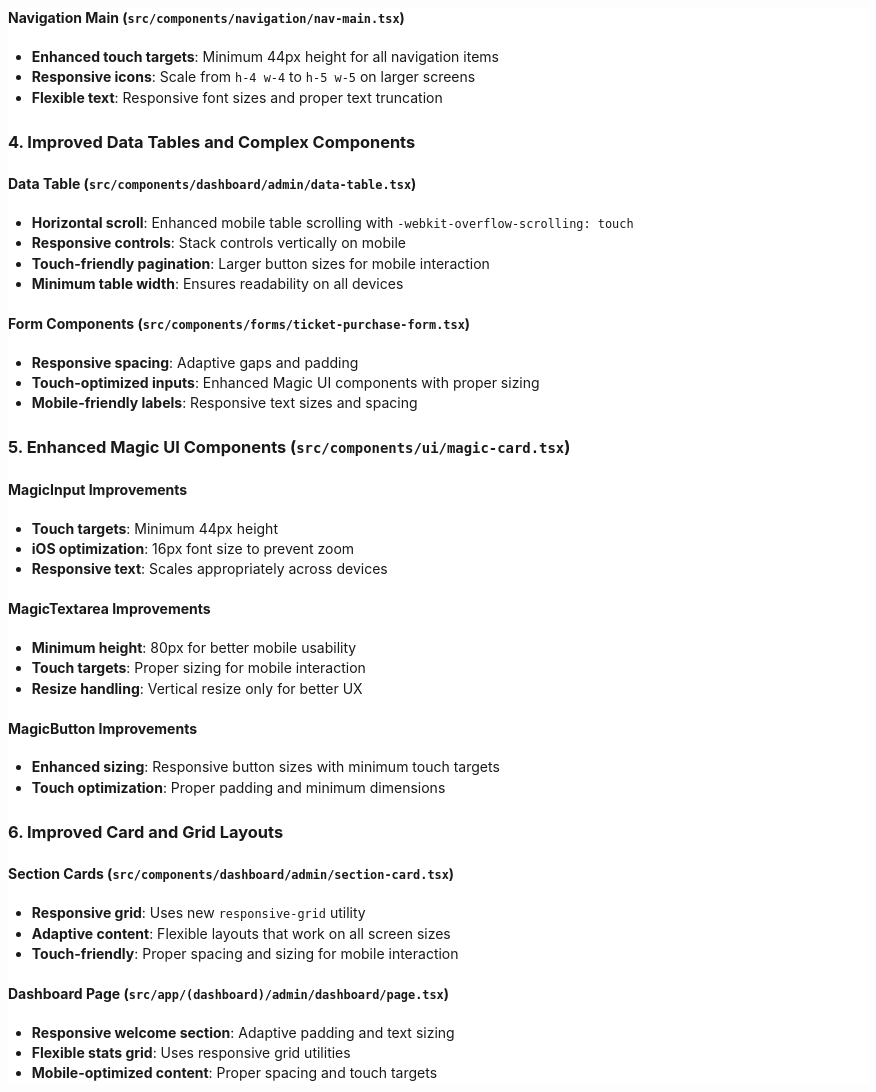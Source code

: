#### Navigation Main (`src/components/navigation/nav-main.tsx`)
- **Enhanced touch targets**: Minimum 44px height for all navigation items
- **Responsive icons**: Scale from `h-4 w-4` to `h-5 w-5` on larger screens
- **Flexible text**: Responsive font sizes and proper text truncation

### 4. Improved Data Tables and Complex Components

#### Data Table (`src/components/dashboard/admin/data-table.tsx`)
- **Horizontal scroll**: Enhanced mobile table scrolling with `-webkit-overflow-scrolling: touch`
- **Responsive controls**: Stack controls vertically on mobile
- **Touch-friendly pagination**: Larger button sizes for mobile interaction
- **Minimum table width**: Ensures readability on all devices

#### Form Components (`src/components/forms/ticket-purchase-form.tsx`)
- **Responsive spacing**: Adaptive gaps and padding
- **Touch-optimized inputs**: Enhanced Magic UI components with proper sizing
- **Mobile-friendly labels**: Responsive text sizes and spacing

### 5. Enhanced Magic UI Components (`src/components/ui/magic-card.tsx`)

#### MagicInput Improvements
- **Touch targets**: Minimum 44px height
- **iOS optimization**: 16px font size to prevent zoom
- **Responsive text**: Scales appropriately across devices

#### MagicTextarea Improvements
- **Minimum height**: 80px for better mobile usability
- **Touch targets**: Proper sizing for mobile interaction
- **Resize handling**: Vertical resize only for better UX

#### MagicButton Improvements
- **Enhanced sizing**: Responsive button sizes with minimum touch targets
- **Touch optimization**: Proper padding and minimum dimensions

### 6. Improved Card and Grid Layouts

#### Section Cards (`src/components/dashboard/admin/section-card.tsx`)
- **Responsive grid**: Uses new `responsive-grid` utility
- **Adaptive content**: Flexible layouts that work on all screen sizes
- **Touch-friendly**: Proper spacing and sizing for mobile interaction

#### Dashboard Page (`src/app/(dashboard)/admin/dashboard/page.tsx`)
- **Responsive welcome section**: Adaptive padding and text sizing
- **Flexible stats grid**: Uses responsive grid utilities
- **Mobile-optimized content**: Proper spacing and touch targets
